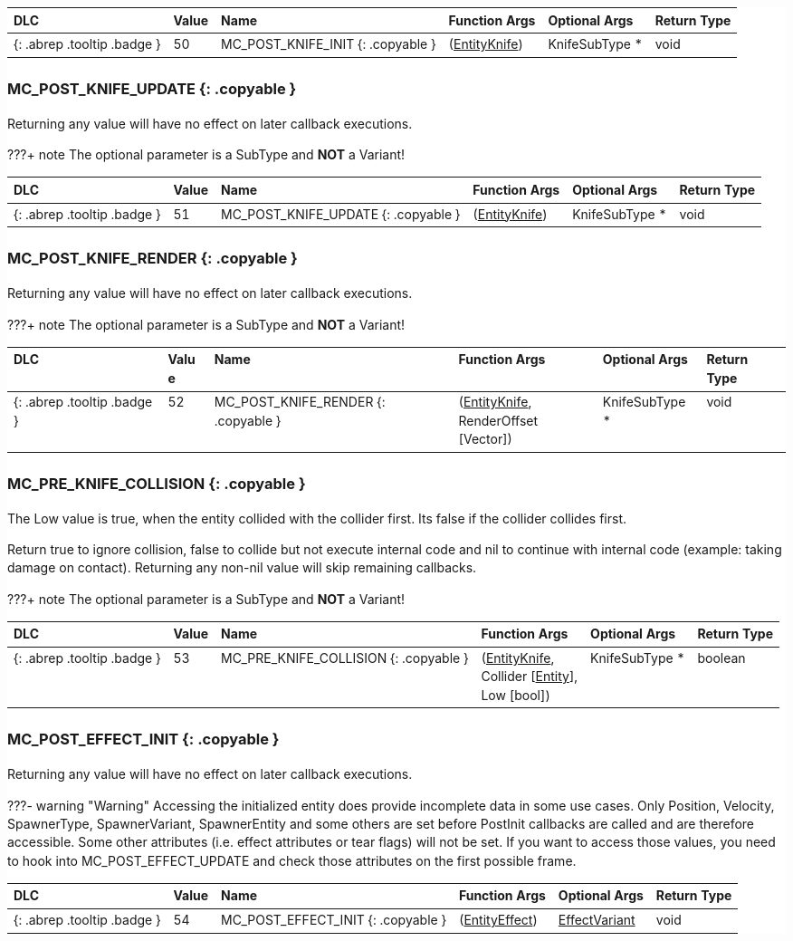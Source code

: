 |DLC|Value|Name|Function Args|Optional Args|Return Type|
|:--|:--|:--|:--|:--|:--|
|[ ](#){: .abrep .tooltip .badge }|50 |MC_POST_KNIFE_INIT {: .copyable } | ([EntityKnife](../EntityKnife.md))|KnifeSubType * | void |

### MC_POST_KNIFE_UPDATE {: .copyable }
Returning any value will have no effect on later callback executions.

???+ note
    The optional parameter is a SubType and **NOT** a Variant!

|DLC|Value|Name|Function Args|Optional Args|Return Type|
|:--|:--|:--|:--|:--|:--|
|[ ](#){: .abrep .tooltip .badge }|51 |MC_POST_KNIFE_UPDATE {: .copyable } | ([EntityKnife](../EntityKnife.md))|KnifeSubType * | void |

### MC_POST_KNIFE_RENDER {: .copyable }
Returning any value will have no effect on later callback executions.

???+ note
    The optional parameter is a SubType and **NOT** a Variant!

|DLC|Value|Name|Function Args|Optional Args|Return Type|
|:--|:--|:--|:--|:--|:--|
|[ ](#){: .abrep .tooltip .badge }|52 |MC_POST_KNIFE_RENDER {: .copyable } | ([EntityKnife](../EntityKnife.md),<br>RenderOffset [Vector])|KnifeSubType * | void |

### MC_PRE_KNIFE_COLLISION {: .copyable }
The Low value is true, when the entity collided with the collider first. Its false if the collider collides first.

Return true to ignore collision, false to collide but not execute internal code and nil to continue with internal code (example: taking damage on contact).
Returning any non-nil value will skip remaining callbacks.

???+ note
    The optional parameter is a SubType and **NOT** a Variant!

|DLC|Value|Name|Function Args|Optional Args|Return Type|
|:--|:--|:--|:--|:--|:--|
|[ ](#){: .abrep .tooltip .badge }|53 |MC_PRE_KNIFE_COLLISION {: .copyable } | ([EntityKnife](../EntityKnife.md),<br>Collider [[Entity](../Entity.md)],<br>Low [bool])|KnifeSubType * | boolean |

### MC_POST_EFFECT_INIT {: .copyable }
Returning any value will have no effect on later callback executions.

???- warning "Warning"
    Accessing the initialized entity does provide incomplete data in some use cases. Only Position, Velocity, SpawnerType, SpawnerVariant, SpawnerEntity and some others are set before PostInit callbacks are called and are therefore accessible. Some other attributes (i.e. effect attributes or tear flags) will not be set. If you want to access those values, you need to hook into MC_POST_EFFECT_UPDATE and check those attributes on the first possible frame.

|DLC|Value|Name|Function Args|Optional Args|Return Type|
|:--|:--|:--|:--|:--|:--|
|[ ](#){: .abrep .tooltip .badge }|54 |MC_POST_EFFECT_INIT {: .copyable } | ([EntityEffect](../EntityEffect.md))|[EffectVariant](EffectVariant.md) | void |
